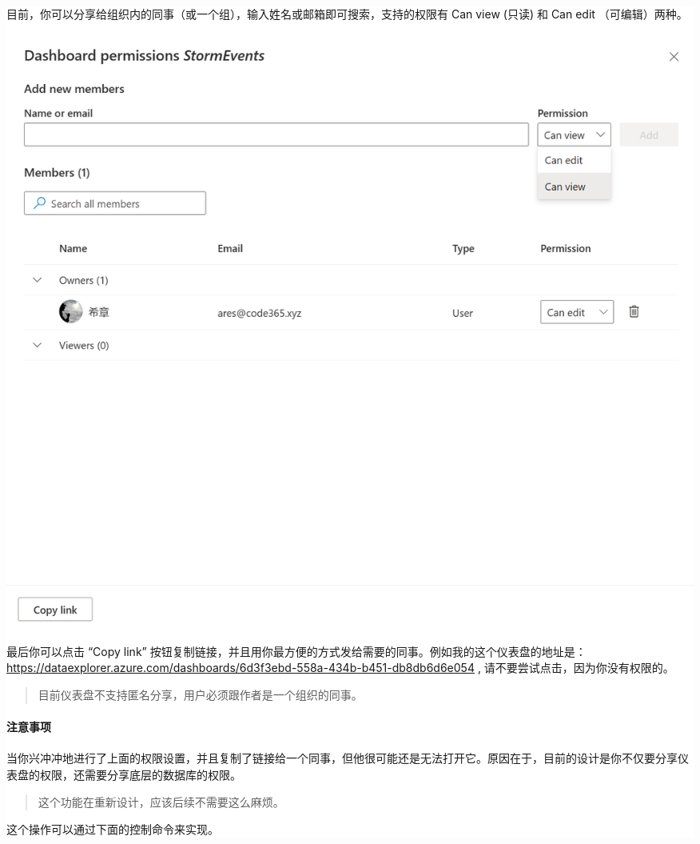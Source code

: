 目前，你可以分享给组织内的同事（或一个组），输入姓名或邮箱即可搜索，支持的权限有 Can view (只读) 和 Can edit （可编辑）两种。

![](../images/Pasted%20image%2020230104172239.png)

最后你可以点击 “Copy link” 按钮复制链接，并且用你最方便的方式发给需要的同事。例如我的这个仪表盘的地址是：<https://dataexplorer.azure.com/dashboards/6d3f3ebd-558a-434b-b451-db8db6d6e054> ,  请不要尝试点击，因为你没有权限的。

> 目前仪表盘不支持匿名分享，用户必须跟作者是一个组织的同事。

#### 注意事项

当你兴冲冲地进行了上面的权限设置，并且复制了链接给一个同事，但他很可能还是无法打开它。原因在于，目前的设计是你不仅要分享仪表盘的权限，还需要分享底层的数据库的权限。

> 这个功能在重新设计，应该后续不需要这么麻烦。

这个操作可以通过下面的控制命令来实现。
